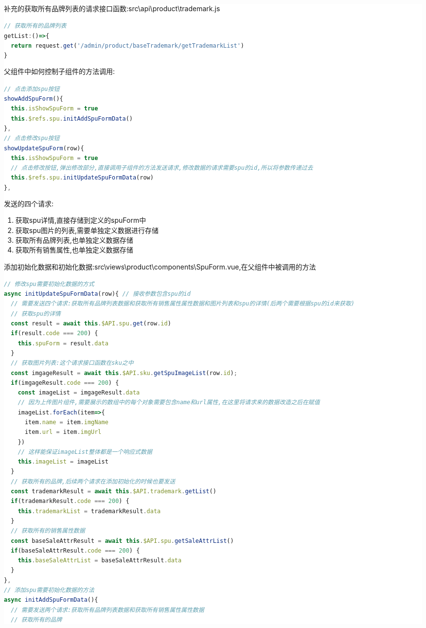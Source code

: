 补充的获取所有品牌列表的请求接口函数:src\api\product\trademark.js
```js
// 获取所有的品牌列表
getList:()=>{
  return request.get('/admin/product/baseTrademark/getTrademarkList')
}
```

父组件中如何控制子组件的方法调用:
```js
// 点击添加spu按钮
showAddSpuForm(){
  this.isShowSpuForm = true
  this.$refs.spu.initAddSpuFormData()
},
// 点击修改spu按钮
showUpdateSpuForm(row){
  this.isShowSpuForm = true
  // 点击修改按钮,弹出修改部分,直接调用子组件的方法发送请求,修改数据的请求需要spu的id,所以将参数传递过去
  this.$refs.spu.initUpdateSpuFormData(row)
},
```

发送的四个请求:
1. 获取spu详情,直接存储到定义的spuForm中
2. 获取spu图片的列表,需要单独定义数据进行存储
3. 获取所有品牌列表,也单独定义数据存储
4. 获取所有销售属性,也单独定义数据存储

添加初始化数据和初始化数据:src\views\product\components\SpuForm.vue,在父组件中被调用的方法
```js
// 修改spu需要初始化数据的方式
async initUpdateSpuFormData(row){ // 接收参数包含spu的id
  // 需要发送四个请求:获取所有品牌列表数据和获取所有销售属性属性数据和图片列表和spu的详情(后两个需要根据spu的id来获取)
  // 获取spu的详情
  const result = await this.$API.spu.get(row.id)
  if(result.code === 200) {
    this.spuForm = result.data
  }
  // 获取图片列表:这个请求接口函数在sku之中
  const imgageResult = await this.$API.sku.getSpuImageList(row.id);
  if(imgageResult.code === 200) {
    const imageList = imgageResult.data
    // 因为上传图片组件,需要展示的数组中的每个对象需要包含name和url属性,在这里将请求来的数据改造之后在赋值
    imageList.forEach(item=>{
      item.name = item.imgName
      item.url = item.imgUrl
    })
    // 这样能保证imageList整体都是一个响应式数据
    this.imageList = imageList
  }
  // 获取所有的品牌,后续两个请求在添加初始化的时候也要发送
  const trademarkResult = await this.$API.trademark.getList()
  if(trademarkResult.code === 200) {
    this.trademarkList = trademarkResult.data
  }
  // 获取所有的销售属性数据
  const baseSaleAttrResult = await this.$API.spu.getSaleAttrList()
  if(baseSaleAttrResult.code === 200) {
    this.baseSaleAttrList = baseSaleAttrResult.data
  }
},
// 添加spu需要初始化数据的方法
async initAddSpuFormData(){
  // 需要发送两个请求:获取所有品牌列表数据和获取所有销售属性属性数据 
  // 获取所有的品牌
```